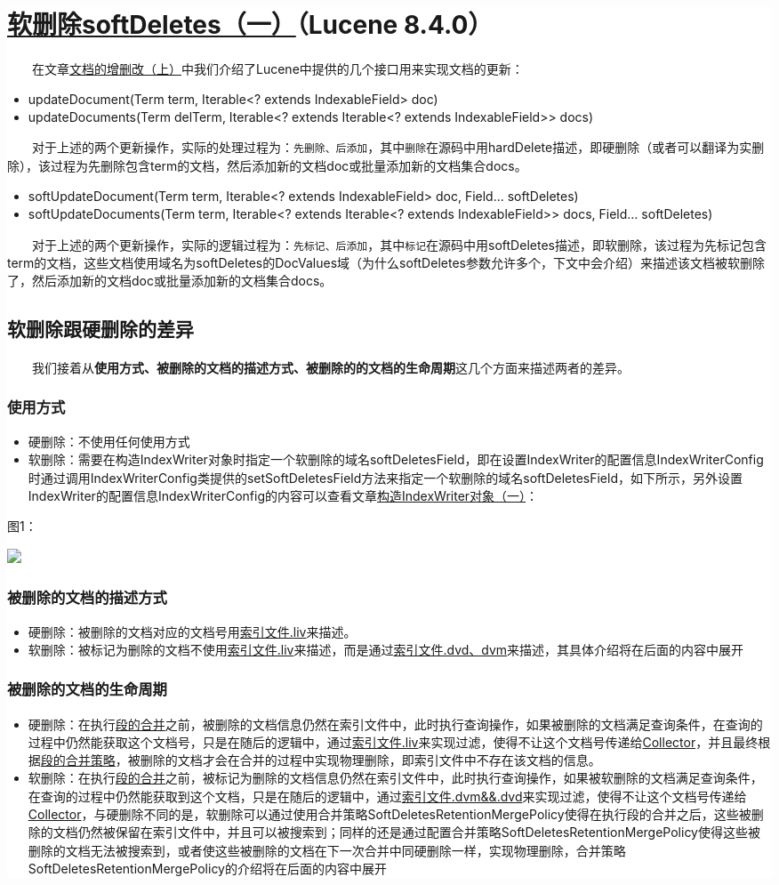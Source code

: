 # [软删除softDeletes（一）](https://www.amazingkoala.com.cn/Lucene/Index/)（Lucene 8.4.0）

&emsp;&emsp;在文章[文档的增删改（上）](https://www.amazingkoala.com.cn/Lucene/Index/2019/0626/68.html)中我们介绍了Lucene中提供的几个接口用来实现文档的更新：

- updateDocument(Term term, Iterable\<? extends IndexableField\> doc)
- updateDocuments(Term delTerm, Iterable\<? extends Iterable\<? extends IndexableField\>\> docs)

&emsp;&emsp;对于上述的两个更新操作，实际的处理过程为：`先删除、后添加`，其中`删除`在源码中用hardDelete描述，即硬删除（或者可以翻译为实删除），该过程为先删除包含term的文档，然后添加新的文档doc或批量添加新的文档集合docs。

- softUpdateDocument(Term term, Iterable\<? extends IndexableField\> doc, Field... softDeletes)
- softUpdateDocuments(Term term, Iterable\<? extends Iterable\<? extends IndexableField\>\> docs, Field... softDeletes)


&emsp;&emsp;对于上述的两个更新操作，实际的逻辑过程为：`先标记、后添加`，其中`标记`在源码中用softDeletes描述，即软删除，该过程为先标记包含term的文档，这些文档使用域名为softDeletes的DocValues域（为什么softDeletes参数允许多个，下文中会介绍）来描述该文档被软删除了，然后添加新的文档doc或批量添加新的文档集合docs。

## 软删除跟硬删除的差异

&emsp;&emsp;我们接着从**使用方式、被删除的文档的描述方式、被删除的的文档的生命周期**这几个方面来描述两者的差异。

### 使用方式

- 硬删除：不使用任何使用方式
- 软删除：需要在构造IndexWriter对象时指定一个软删除的域名softDeletesField，即在设置IndexWriter的配置信息IndexWriterConfig时通过调用IndexWriterConfig类提供的setSoftDeletesField方法来指定一个软删除的域名softDeletesField，如下所示，另外设置IndexWriter的配置信息IndexWriterConfig的内容可以查看文章[构造IndexWriter对象（一）](https://www.amazingkoala.com.cn/Lucene/Index/2019/1111/106.html)：

图1：

<img src="http://www.amazingkoala.com.cn/uploads/lucene/index/软删除softDeletes/软删除softDeletes（一）/1.png">

### 被删除的文档的描述方式

- 硬删除：被删除的文档对应的文档号用[索引文件.liv](https://www.amazingkoala.com.cn/Lucene/suoyinwenjian/2019/0425/54.html)来描述。
- 软删除：被标记为删除的文档不使用[索引文件.liv](https://www.amazingkoala.com.cn/Lucene/suoyinwenjian/2019/0425/54.html)来描述，而是通过[索引文件.dvd、dvm](https://www.amazingkoala.com.cn/Lucene/DocValues/)来描述，其具体介绍将在后面的内容中展开

### 被删除的文档的生命周期

- 硬删除：在执行[段的合并](https://www.amazingkoala.com.cn/Lucene/Index/2019/1024/101.html)之前，被删除的文档信息仍然在索引文件中，此时执行查询操作，如果被删除的文档满足查询条件，在查询的过程中仍然能获取这个文档号，只是在随后的逻辑中，通过[索引文件.liv](https://www.amazingkoala.com.cn/Lucene/suoyinwenjian/2019/0425/54.html)来实现过滤，使得不让这个文档号传递给[Collector](https://www.amazingkoala.com.cn/Lucene/Search/2019/0812/82.html)，并且最终根据[段的合并策略](https://www.amazingkoala.com.cn/Lucene/Index/2019/0516/59.html)，被删除的文档才会在合并的过程中实现物理删除，即索引文件中不存在该文档的信息。
- 软删除：在执行[段的合并](https://www.amazingkoala.com.cn/Lucene/Index/2019/1024/101.html)之前，被标记为删除的文档信息仍然在索引文件中，此时执行查询操作，如果被软删除的文档满足查询条件，在查询的过程中仍然能获取到这个文档，只是在随后的逻辑中，通过[索引文件.dvm&&.dvd](https://www.amazingkoala.com.cn/Lucene/DocValues/)来实现过滤，使得不让这个文档号传递给[Collector](https://www.amazingkoala.com.cn/Lucene/Search/2019/0812/82.html)，与硬删除不同的是，软删除可以通过使用合并策略SoftDeletesRetentionMergePolicy使得在执行段的合并之后，这些被删除的文档仍然被保留在索引文件中，并且可以被搜索到；同样的还是通过配置合并策略SoftDeletesRetentionMergePolicy使得这些被删除的文档无法被搜索到，或者使这些被删除的文档在下一次合并中同硬删除一样，实现物理删除，合并策略SoftDeletesRetentionMergePolicy的介绍将在后面的内容中展开
